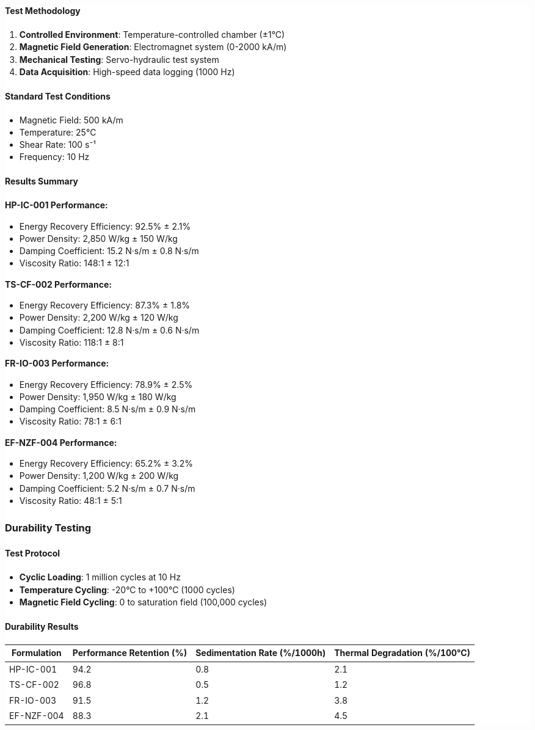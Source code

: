 #### Test Methodology
1. **Controlled Environment**: Temperature-controlled chamber (±1°C)
2. **Magnetic Field Generation**: Electromagnet system (0-2000 kA/m)
3. **Mechanical Testing**: Servo-hydraulic test system
4. **Data Acquisition**: High-speed data logging (1000 Hz)

#### Standard Test Conditions
- Magnetic Field: 500 kA/m
- Temperature: 25°C
- Shear Rate: 100 s⁻¹
- Frequency: 10 Hz

#### Results Summary

**HP-IC-001 Performance:**
- Energy Recovery Efficiency: 92.5% ± 2.1%
- Power Density: 2,850 W/kg ± 150 W/kg
- Damping Coefficient: 15.2 N·s/m ± 0.8 N·s/m
- Viscosity Ratio: 148:1 ± 12:1

**TS-CF-002 Performance:**
- Energy Recovery Efficiency: 87.3% ± 1.8%
- Power Density: 2,200 W/kg ± 120 W/kg
- Damping Coefficient: 12.8 N·s/m ± 0.6 N·s/m
- Viscosity Ratio: 118:1 ± 8:1

**FR-IO-003 Performance:**
- Energy Recovery Efficiency: 78.9% ± 2.5%
- Power Density: 1,950 W/kg ± 180 W/kg
- Damping Coefficient: 8.5 N·s/m ± 0.9 N·s/m
- Viscosity Ratio: 78:1 ± 6:1

**EF-NZF-004 Performance:**
- Energy Recovery Efficiency: 65.2% ± 3.2%
- Power Density: 1,200 W/kg ± 200 W/kg
- Damping Coefficient: 5.2 N·s/m ± 0.7 N·s/m
- Viscosity Ratio: 48:1 ± 5:1

### Durability Testing

#### Test Protocol
- **Cyclic Loading**: 1 million cycles at 10 Hz
- **Temperature Cycling**: -20°C to +100°C (1000 cycles)
- **Magnetic Field Cycling**: 0 to saturation field (100,000 cycles)

#### Durability Results

| Formulation | Performance Retention (%) | Sedimentation Rate (%/1000h) | Thermal Degradation (%/100°C) |
|-------------|--------------------------|------------------------------|-------------------------------|
| HP-IC-001   | 94.2                    | 0.8                          | 2.1                           |
| TS-CF-002   | 96.8                    | 0.5                          | 1.2                           |
| FR-IO-003   | 91.5                    | 1.2                          | 3.8                           |
| EF-NZF-004  | 88.3                    | 2.1                          | 4.5                           |
